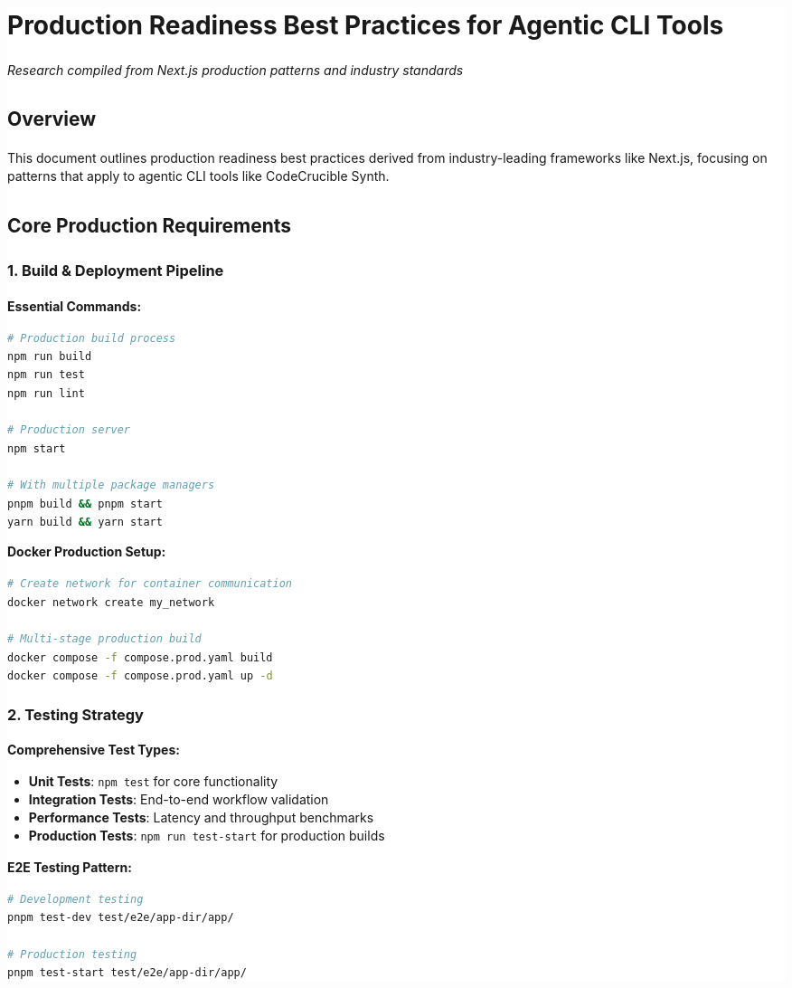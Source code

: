 # Production Readiness Best Practices for Agentic CLI Tools

*Research compiled from Next.js production patterns and industry standards*

## Overview

This document outlines production readiness best practices derived from industry-leading frameworks like Next.js, focusing on patterns that apply to agentic CLI tools like CodeCrucible Synth.

## Core Production Requirements

### 1. Build & Deployment Pipeline

**Essential Commands:**
```bash
# Production build process
npm run build
npm run test
npm run lint

# Production server
npm start

# With multiple package managers
pnpm build && pnpm start
yarn build && yarn start
```

**Docker Production Setup:**
```bash
# Create network for container communication
docker network create my_network

# Multi-stage production build
docker compose -f compose.prod.yaml build
docker compose -f compose.prod.yaml up -d
```

### 2. Testing Strategy

**Comprehensive Test Types:**
- **Unit Tests**: `npm test` for core functionality
- **Integration Tests**: End-to-end workflow validation
- **Performance Tests**: Latency and throughput benchmarks
- **Production Tests**: `npm run test-start` for production builds

**E2E Testing Pattern:**
```bash
# Development testing
pnpm test-dev test/e2e/app-dir/app/

# Production testing
pnpm test-start test/e2e/app-dir/app/
```
